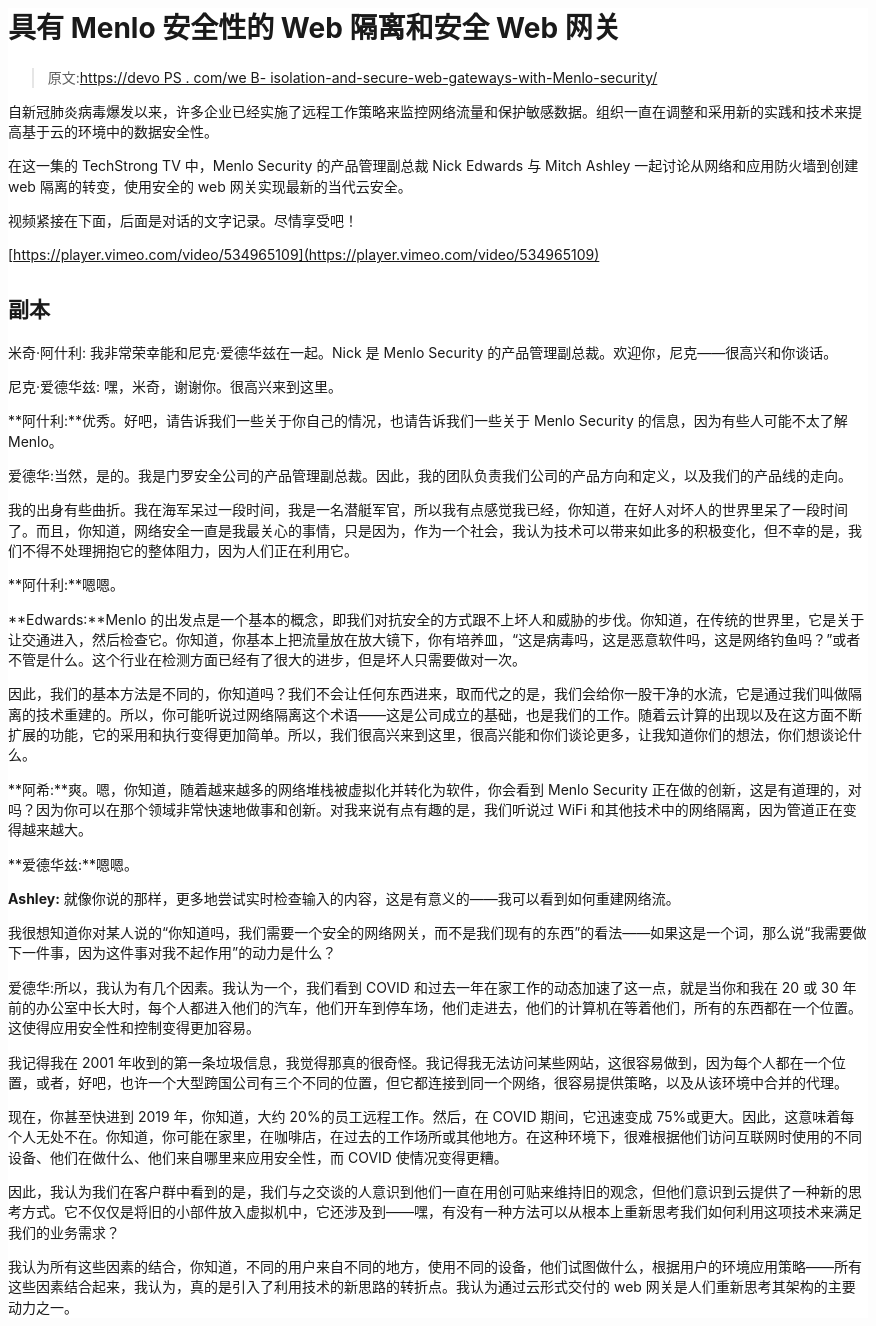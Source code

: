 # 具有 Menlo 安全性的 Web 隔离和安全 Web 网关

> 原文:[https://devo PS . com/we B- isolation-and-secure-web-gateways-with-Menlo-security/](https://devops.com/web-isolation-and-secure-web-gateways-with-menlo-security/)

自新冠肺炎病毒爆发以来，许多企业已经实施了远程工作策略来监控网络流量和保护敏感数据。组织一直在调整和采用新的实践和技术来提高基于云的环境中的数据安全性。

在这一集的 TechStrong TV 中，Menlo Security 的产品管理副总裁 Nick Edwards 与 Mitch Ashley 一起讨论从网络和应用防火墙到创建 web 隔离的转变，使用安全的 web 网关实现最新的当代云安全。

视频紧接在下面，后面是对话的文字记录。尽情享受吧！

[https://player.vimeo.com/video/534965109](https://player.vimeo.com/video/534965109)

## 副本

米奇·阿什利: 我非常荣幸能和尼克·爱德华兹在一起。Nick 是 Menlo Security 的产品管理副总裁。欢迎你，尼克——很高兴和你谈话。

尼克·爱德华兹: 嘿，米奇，谢谢你。很高兴来到这里。

**阿什利:**优秀。好吧，请告诉我们一些关于你自己的情况，也请告诉我们一些关于 Menlo Security 的信息，因为有些人可能不太了解 Menlo。

爱德华:当然，是的。我是门罗安全公司的产品管理副总裁。因此，我的团队负责我们公司的产品方向和定义，以及我们的产品线的走向。

我的出身有些曲折。我在海军呆过一段时间，我是一名潜艇军官，所以我有点感觉我已经，你知道，在好人对坏人的世界里呆了一段时间了。而且，你知道，网络安全一直是我最关心的事情，只是因为，作为一个社会，我认为技术可以带来如此多的积极变化，但不幸的是，我们不得不处理拥抱它的整体阻力，因为人们正在利用它。

**阿什利:**嗯嗯。

**Edwards:**Menlo 的出发点是一个基本的概念，即我们对抗安全的方式跟不上坏人和威胁的步伐。你知道，在传统的世界里，它是关于让交通进入，然后检查它。你知道，你基本上把流量放在放大镜下，你有培养皿，“这是病毒吗，这是恶意软件吗，这是网络钓鱼吗？”或者不管是什么。这个行业在检测方面已经有了很大的进步，但是坏人只需要做对一次。

因此，我们的基本方法是不同的，你知道吗？我们不会让任何东西进来，取而代之的是，我们会给你一股干净的水流，它是通过我们叫做隔离的技术重建的。所以，你可能听说过网络隔离这个术语——这是公司成立的基础，也是我们的工作。随着云计算的出现以及在这方面不断扩展的功能，它的采用和执行变得更加简单。所以，我们很高兴来到这里，很高兴能和你们谈论更多，让我知道你们的想法，你们想谈论什么。

**阿希:**爽。嗯，你知道，随着越来越多的网络堆栈被虚拟化并转化为软件，你会看到 Menlo Security 正在做的创新，这是有道理的，对吗？因为你可以在那个领域非常快速地做事和创新。对我来说有点有趣的是，我们听说过 WiFi 和其他技术中的网络隔离，因为管道正在变得越来越大。

**爱德华兹:**嗯嗯。

**Ashley:** 就像你说的那样，更多地尝试实时检查输入的内容，这是有意义的——我可以看到如何重建网络流。

我很想知道你对某人说的“你知道吗，我们需要一个安全的网络网关，而不是我们现有的东西”的看法——如果这是一个词，那么说“我需要做下一件事，因为这件事对我不起作用”的动力是什么？

爱德华:所以，我认为有几个因素。我认为一个，我们看到 COVID 和过去一年在家工作的动态加速了这一点，就是当你和我在 20 或 30 年前的办公室中长大时，每个人都进入他们的汽车，他们开车到停车场，他们走进去，他们的计算机在等着他们，所有的东西都在一个位置。这使得应用安全性和控制变得更加容易。

我记得我在 2001 年收到的第一条垃圾信息，我觉得那真的很奇怪。我记得我无法访问某些网站，这很容易做到，因为每个人都在一个位置，或者，好吧，也许一个大型跨国公司有三个不同的位置，但它都连接到同一个网络，很容易提供策略，以及从该环境中合并的代理。

现在，你甚至快进到 2019 年，你知道，大约 20%的员工远程工作。然后，在 COVID 期间，它迅速变成 75%或更大。因此，这意味着每个人无处不在。你知道，你可能在家里，在咖啡店，在过去的工作场所或其他地方。在这种环境下，很难根据他们访问互联网时使用的不同设备、他们在做什么、他们来自哪里来应用安全性，而 COVID 使情况变得更糟。

因此，我认为我们在客户群中看到的是，我们与之交谈的人意识到他们一直在用创可贴来维持旧的观念，但他们意识到云提供了一种新的思考方式。它不仅仅是将旧的小部件放入虚拟机中，它还涉及到——嘿，有没有一种方法可以从根本上重新思考我们如何利用这项技术来满足我们的业务需求？

我认为所有这些因素的结合，你知道，不同的用户来自不同的地方，使用不同的设备，他们试图做什么，根据用户的环境应用策略——所有这些因素结合起来，我认为，真的是引入了利用技术的新思路的转折点。我认为通过云形式交付的 web 网关是人们重新思考其架构的主要动力之一。
